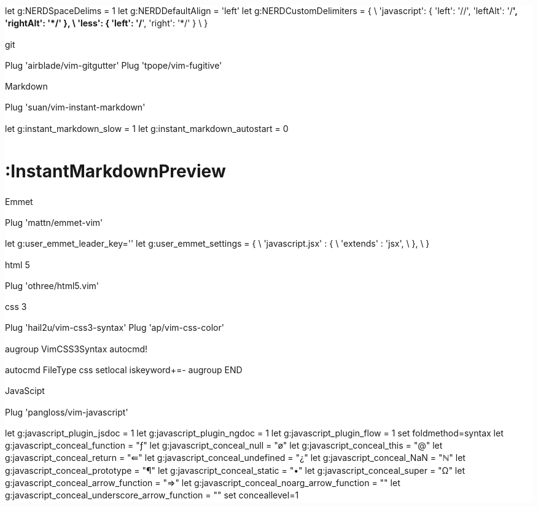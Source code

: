 let g:NERDSpaceDelims = 1
let g:NERDDefaultAlign = 'left'
let g:NERDCustomDelimiters = {
            \ 'javascript': { 'left': '//', 'leftAlt': '/**', 'rightAlt': '*/' },
            \ 'less': { 'left': '/**', 'right': '*/' }
        \ }

git

Plug 'airblade/vim-gitgutter'
Plug 'tpope/vim-fugitive'

Markdown

Plug 'suan/vim-instant-markdown'
 
let g:instant_markdown_slow = 1
let g:instant_markdown_autostart = 0
# :InstantMarkdownPreview

Emmet

Plug 'mattn/emmet-vim'
 
let g:user_emmet_leader_key='<Tab>'
let g:user_emmet_settings = {
         \ 'javascript.jsx' : {
            \ 'extends' : 'jsx',
        \ },
         \ }

html 5

Plug 'othree/html5.vim'

css 3

Plug 'hail2u/vim-css3-syntax'
Plug 'ap/vim-css-color'
 
augroup VimCSS3Syntax
  autocmd!
 
  autocmd FileType css setlocal iskeyword+=-
augroup END

JavaScipt

Plug 'pangloss/vim-javascript'
 
let g:javascript_plugin_jsdoc = 1
let g:javascript_plugin_ngdoc = 1
let g:javascript_plugin_flow = 1
set foldmethod=syntax
let g:javascript_conceal_function             = "ƒ"
let g:javascript_conceal_null                 = "ø"
let g:javascript_conceal_this                 = "@"
let g:javascript_conceal_return               = "⇚"
let g:javascript_conceal_undefined            = "¿"
let g:javascript_conceal_NaN                  = "ℕ"
let g:javascript_conceal_prototype            = "¶"
let g:javascript_conceal_static               = "•"
let g:javascript_conceal_super                = "Ω"
let g:javascript_conceal_arrow_function       = "⇒"
let g:javascript_conceal_noarg_arrow_function = ""
let g:javascript_conceal_underscore_arrow_function = ""
set conceallevel=1

